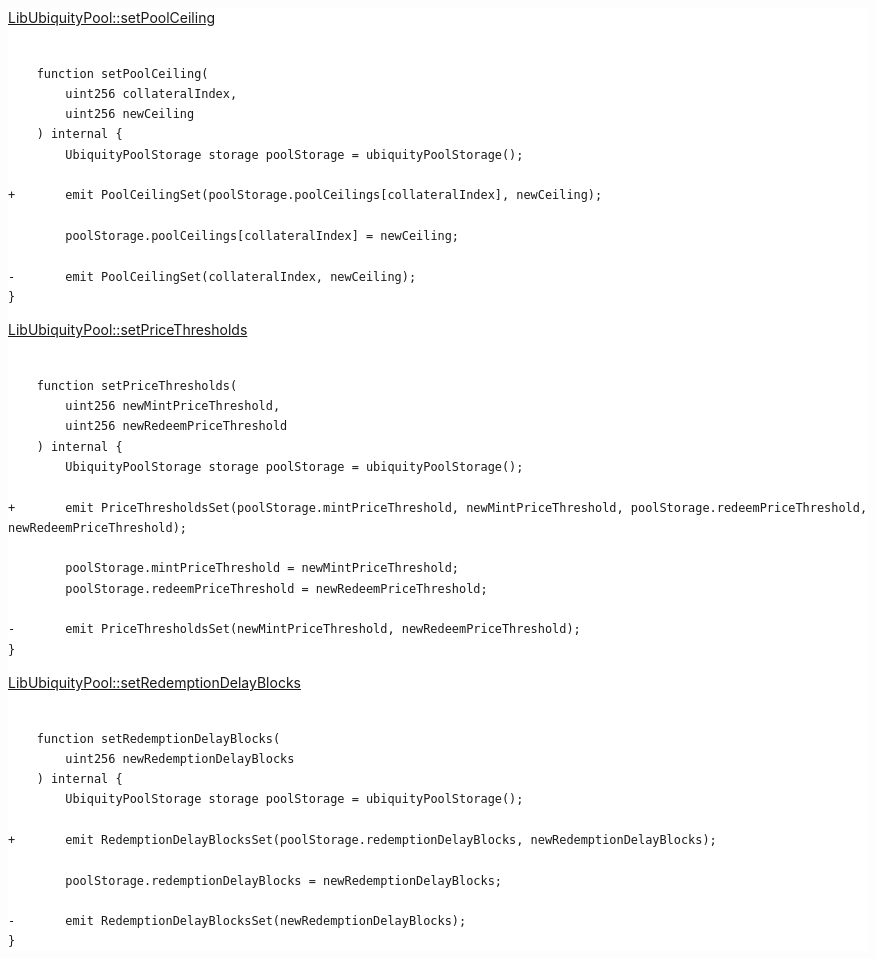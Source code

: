 [LibUbiquityPool::setPoolCeiling](https://github.com/sherlock-audit/2023-12-ubiquity/blob/d9c39e8dfd5601e7e8db2e4b3390e7d8dff42a8e/ubiquity-dollar/packages/contracts/src/dollar/libraries/LibUbiquityPool.sol#L752C1-L761C6)
```solidity

    function setPoolCeiling(
        uint256 collateralIndex,
        uint256 newCeiling
    ) internal {
        UbiquityPoolStorage storage poolStorage = ubiquityPoolStorage();

+       emit PoolCeilingSet(poolStorage.poolCeilings[collateralIndex], newCeiling);

        poolStorage.poolCeilings[collateralIndex] = newCeiling;

-       emit PoolCeilingSet(collateralIndex, newCeiling);
}

```

[LibUbiquityPool::setPriceThresholds](https://github.com/sherlock-audit/2023-12-ubiquity/blob/d9c39e8dfd5601e7e8db2e4b3390e7d8dff42a8e/ubiquity-dollar/packages/contracts/src/dollar/libraries/LibUbiquityPool.sol#L768C1-L778C6)
```solidity

    function setPriceThresholds(
        uint256 newMintPriceThreshold,
        uint256 newRedeemPriceThreshold
    ) internal {
        UbiquityPoolStorage storage poolStorage = ubiquityPoolStorage();

+       emit PriceThresholdsSet(poolStorage.mintPriceThreshold, newMintPriceThreshold, poolStorage.redeemPriceThreshold, newRedeemPriceThreshold);

        poolStorage.mintPriceThreshold = newMintPriceThreshold;
        poolStorage.redeemPriceThreshold = newRedeemPriceThreshold;

-       emit PriceThresholdsSet(newMintPriceThreshold, newRedeemPriceThreshold);
}

```

[LibUbiquityPool::setRedemptionDelayBlocks](https://github.com/sherlock-audit/2023-12-ubiquity/blob/d9c39e8dfd5601e7e8db2e4b3390e7d8dff42a8e/ubiquity-dollar/packages/contracts/src/dollar/libraries/LibUbiquityPool.sol#L788C1-L796C6)
```solidity

    function setRedemptionDelayBlocks(
        uint256 newRedemptionDelayBlocks
    ) internal {
        UbiquityPoolStorage storage poolStorage = ubiquityPoolStorage();

+       emit RedemptionDelayBlocksSet(poolStorage.redemptionDelayBlocks, newRedemptionDelayBlocks);

        poolStorage.redemptionDelayBlocks = newRedemptionDelayBlocks;

-       emit RedemptionDelayBlocksSet(newRedemptionDelayBlocks);
}

```

